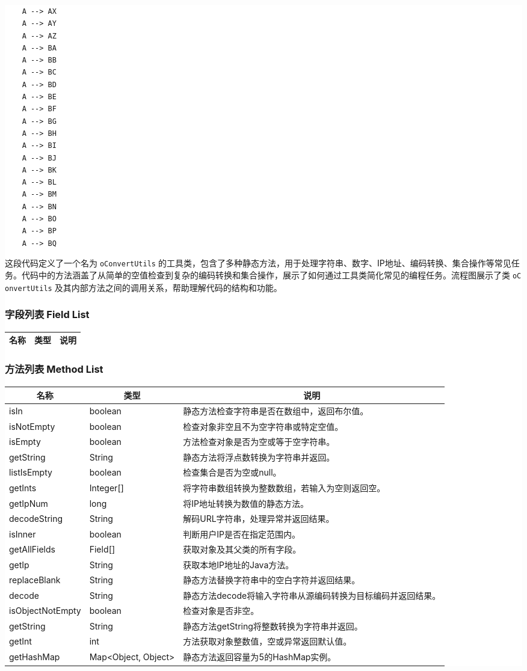 ```mermaid
    A --> AX
    A --> AY
    A --> AZ
    A --> BA
    A --> BB
    A --> BC
    A --> BD
    A --> BE
    A --> BF
    A --> BG
    A --> BH
    A --> BI
    A --> BJ
    A --> BK
    A --> BL
    A --> BM
    A --> BN
    A --> BO
    A --> BP
    A --> BQ
```

这段代码定义了一个名为 `oConvertUtils` 的工具类，包含了多种静态方法，用于处理字符串、数字、IP地址、编码转换、集合操作等常见任务。代码中的方法涵盖了从简单的空值检查到复杂的编码转换和集合操作，展示了如何通过工具类简化常见的编程任务。流程图展示了类 `oConvertUtils` 及其内部方法之间的调用关系，帮助理解代码的结构和功能。

### 字段列表 Field List

| 名称  | 类型  | 说明 |
|-------|-------|------|

### 方法列表 Method List

| 名称  | 类型  | 说明 |
|-------|-------|------|
| isIn | boolean | 静态方法检查字符串是否在数组中，返回布尔值。 |
| isNotEmpty | boolean | 检查对象非空且不为空字符串或特定空值。 |
| isEmpty | boolean | 方法检查对象是否为空或等于空字符串。 |
| getString | String | 静态方法将浮点数转换为字符串并返回。 |
| listIsEmpty | boolean | 检查集合是否为空或null。 |
| getInts | Integer[] | 将字符串数组转换为整数数组，若输入为空则返回空。 |
| getIpNum | long | 将IP地址转换为数值的静态方法。 |
| decodeString | String | 解码URL字符串，处理异常并返回结果。 |
| isInner | boolean | 判断用户IP是否在指定范围内。 |
| getAllFields | Field[] | 获取对象及其父类的所有字段。 |
| getIp | String | 获取本地IP地址的Java方法。 |
| replaceBlank | String | 静态方法替换字符串中的空白字符并返回结果。 |
| decode | String | 静态方法decode将输入字符串从源编码转换为目标编码并返回结果。 |
| isObjectNotEmpty | boolean | 检查对象是否非空。 |
| getString | String | 静态方法getString将整数转换为字符串并返回。 |
| getInt | int | 方法获取对象整数值，空或异常返回默认值。 |
| getHashMap | Map<Object, Object> | 静态方法返回容量为5的HashMap实例。 |